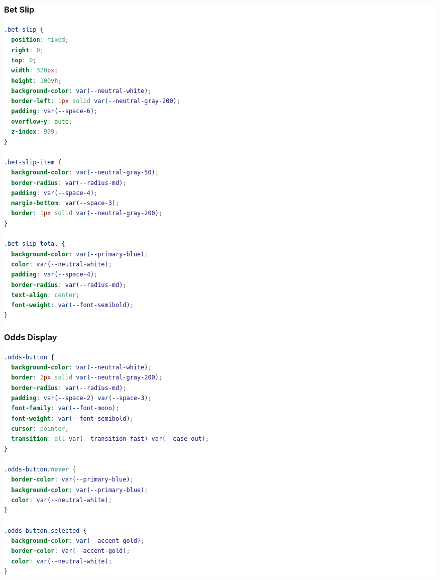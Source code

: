 ### Bet Slip
```css
.bet-slip {
  position: fixed;
  right: 0;
  top: 0;
  width: 320px;
  height: 100vh;
  background-color: var(--neutral-white);
  border-left: 1px solid var(--neutral-gray-200);
  padding: var(--space-6);
  overflow-y: auto;
  z-index: 999;
}

.bet-slip-item {
  background-color: var(--neutral-gray-50);
  border-radius: var(--radius-md);
  padding: var(--space-4);
  margin-bottom: var(--space-3);
  border: 1px solid var(--neutral-gray-200);
}

.bet-slip-total {
  background-color: var(--primary-blue);
  color: var(--neutral-white);
  padding: var(--space-4);
  border-radius: var(--radius-md);
  text-align: center;
  font-weight: var(--font-semibold);
}
```

### Odds Display
```css
.odds-button {
  background-color: var(--neutral-white);
  border: 2px solid var(--neutral-gray-200);
  border-radius: var(--radius-md);
  padding: var(--space-2) var(--space-3);
  font-family: var(--font-mono);
  font-weight: var(--font-semibold);
  cursor: pointer;
  transition: all var(--transition-fast) var(--ease-out);
}

.odds-button:hover {
  border-color: var(--primary-blue);
  background-color: var(--primary-blue);
  color: var(--neutral-white);
}

.odds-button.selected {
  background-color: var(--accent-gold);
  border-color: var(--accent-gold);
  color: var(--neutral-white);
}
```
